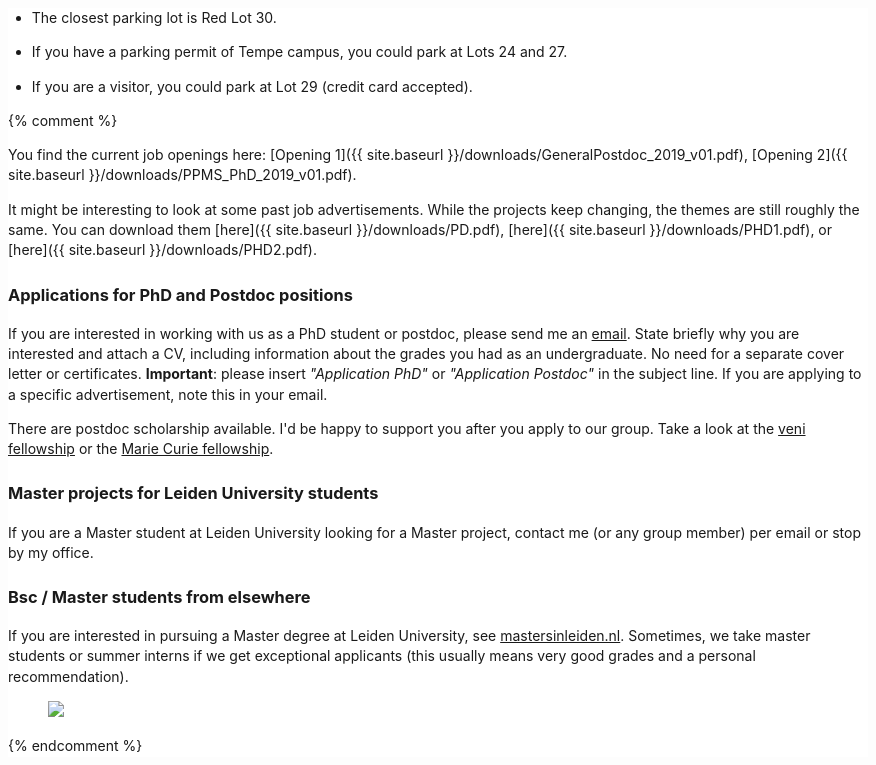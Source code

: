 - The closest parking lot is Red Lot 30.

- If you have a parking permit of Tempe campus, you could park at Lots 24 and 27.

- If you are a visitor, you could park at Lot 29  (credit card accepted). 

<iframe src="https://www.google.com/maps/embed?pb=!1m18!1m12!1m3!1d3334.522851152893!2d-111.68240278526605!3d33.305143880815784!2m3!1f0!2f0!3f0!3m2!1i1024!2i768!4f13.1!3m3!1m2!1s0x872bad9cfe09788d%3A0x23bab37086dfdb26!2s6075%20Innovation%20Way%20W%2C%20Mesa%2C%20AZ%2085212!5e0!3m2!1sen!2sus!4v1596435460593!5m2!1sen!2sus" width="600" height="450" frameborder="0" style="border:0;" allowfullscreen="" aria-hidden="false" tabindex="0"></iframe>

{% comment %}

You find the current job openings here:
[Opening 1]({{ site.baseurl }}/downloads/GeneralPostdoc_2019_v01.pdf),
[Opening 2]({{ site.baseurl }}/downloads/PPMS_PhD_2019_v01.pdf).

It might be interesting to look at some past job advertisements. While the projects keep changing, the themes are still roughly the same. You can download them [here]({{ site.baseurl }}/downloads/PD.pdf), [here]({{ site.baseurl }}/downloads/PHD1.pdf), or [here]({{ site.baseurl }}/downloads/PHD2.pdf).

### Applications for PhD and Postdoc positions
If you are interested in working with us as a PhD student or postdoc, please send me an [email](mailto:milan.allan@gmail.com). State briefly why you are interested and attach a CV, including information about the grades you had as an undergraduate. No need for a separate cover letter or certificates. **Important**: please insert _"Application PhD"_ or _"Application Postdoc"_ in the subject line. If you are applying to a specific advertisement, note this in your email.

There are  postdoc scholarship available.  I'd be happy to support you after you apply to our group. Take a look at the [veni fellowship](http://www.nwo.nl/en/funding/our-funding-instruments/nwo/innovational-research-incentives-scheme/veni/index.html) or the [Marie Curie fellowship](http://ec.europa.eu/research/mariecurieactions/about-msca/actions/if/index_en.htm).

### Master projects for Leiden University students
If you are a Master student at Leiden University looking for a Master project, contact me (or any group member) per email or stop by my office.

### Bsc / Master students from elsewhere
If you are interested in pursuing a Master degree at Leiden University, see [mastersinleiden.nl](http://www.mastersinleiden.nl/programmes/physics/en/introduction). Sometimes, we take master students or summer interns if we get exceptional applicants (this usually means very good grades and a personal recommendation).


<figure>
<img src="{{ site.url }}{{ site.baseurl }}/images/picpic/Gallery/DSC_0696.jpg" width="95%">
</figure>

{% endcomment %}